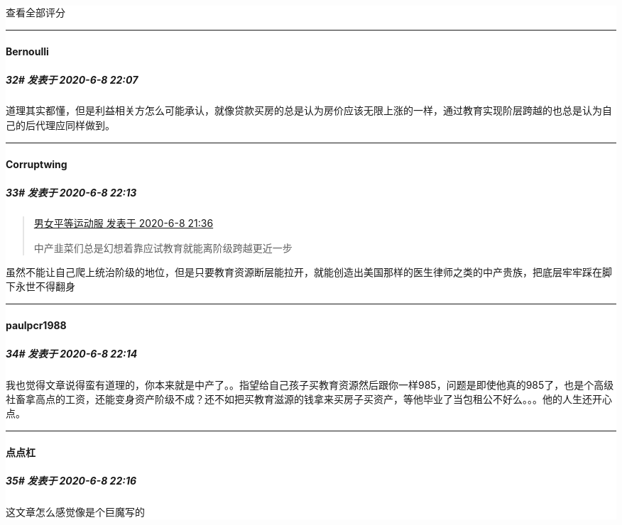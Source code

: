 

查看全部评分






*****

####  Bernoulli  
##### 32#       发表于 2020-6-8 22:07




道理其实都懂，但是利益相关方怎么可能承认，就像贷款买房的总是认为房价应该无限上涨的一样，通过教育实现阶层跨越的也总是认为自己的后代理应同样做到。







*****

####  Corruptwing  
##### 33#       发表于 2020-6-8 22:13



<blockquote><a href="httphttps://bbs.saraba1st.com/2b/forum.php?mod=redirect&amp;goto=findpost&amp;pid=47726244&amp;ptid=1940459" target="_blank">男女平等运动服 发表于 2020-6-8 21:36</a>

中产韭菜们总是幻想着靠应试教育就能离阶级跨越更近一步</blockquote>
虽然不能让自己爬上统治阶级的地位，但是只要教育资源断层能拉开，就能创造出美国那样的医生律师之类的中产贵族，把底层牢牢踩在脚下永世不得翻身







*****

####  paulpcr1988  
##### 34#       发表于 2020-6-8 22:14




我也觉得文章说得蛮有道理的，你本来就是中产了。。指望给自己孩子买教育资源然后跟你一样985，问题是即使他真的985了，也是个高级社畜拿高点的工资，还能变身资产阶级不成？还不如把买教育滋源的钱拿来买房子买资产，等他毕业了当包租公不好么。。。他的人生还开心点。







*****

####  点点杠  
##### 35#       发表于 2020-6-8 22:16




这文章怎么感觉像是个巨魔写的
